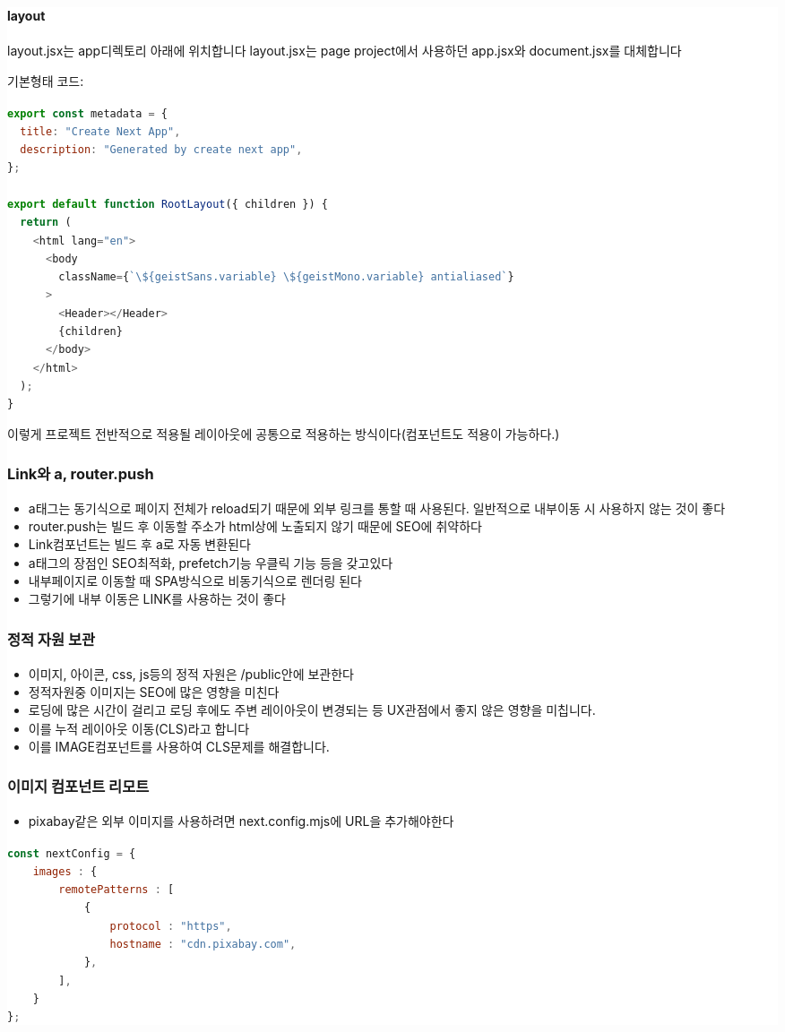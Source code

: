 #### layout

layout.jsx는 app디렉토리 아래에 위치합니다
layout.jsx는 page project에서 사용하던 app.jsx와 document.jsx를 대체합니다

기본형태 코드:

```javascript
export const metadata = {
  title: "Create Next App",
  description: "Generated by create next app",
};

export default function RootLayout({ children }) {
  return (
    <html lang="en">
      <body
        className={`\${geistSans.variable} \${geistMono.variable} antialiased`}
      >
        <Header></Header> 
        {children}
      </body>
    </html>
  );
}
```

이렇게 프로젝트 전반적으로 적용될 레이아웃에 공통으로 적용하는 방식이다(컴포넌트도 적용이 가능하다.)

### Link와 a, router.push

- a태그는 동기식으로 페이지 전체가 reload되기 때문에 외부 링크를 통할 때 사용된다. 일반적으로 내부이동 시 사용하지 않는 것이 좋다
- router.push는 빌드 후 이동할 주소가 html상에 노출되지 않기 때문에 SEO에 취약하다
- Link컴포넌트는 빌드 후 a로 자동 변환된다
- a태그의 장점인 SEO최적화, prefetch기능 우클릭 기능 등을 갖고있다
- 내부페이지로 이동할 때 SPA방식으로 비동기식으로 렌더링 된다
- 그렇기에 내부 이동은 LINK를 사용하는 것이 좋다

### 정적 자원 보관

- 이미지, 아이콘, css, js등의 정적 자원은 /public안에 보관한다
- 정적자원중 이미지는 SEO에 많은 영향을 미친다
- 로딩에 많은 시간이 걸리고 로딩 후에도 주변 레이아웃이 변경되는 등 UX관점에서 좋지 않은 영향을 미칩니다.
- 이를 누적 레이아웃 이동(CLS)라고 합니다
- 이를 IMAGE컴포넌트를 사용하여 CLS문제를 해결합니다.

### 이미지 컴포넌트 리모트

- pixabay같은 외부 이미지를 사용하려면 next.config.mjs에 URL을 추가해야한다
``` javascript
const nextConfig = {
    images : {
        remotePatterns : [
            {
                protocol : "https",
                hostname : "cdn.pixabay.com",
            },
        ],
    }
};
```
